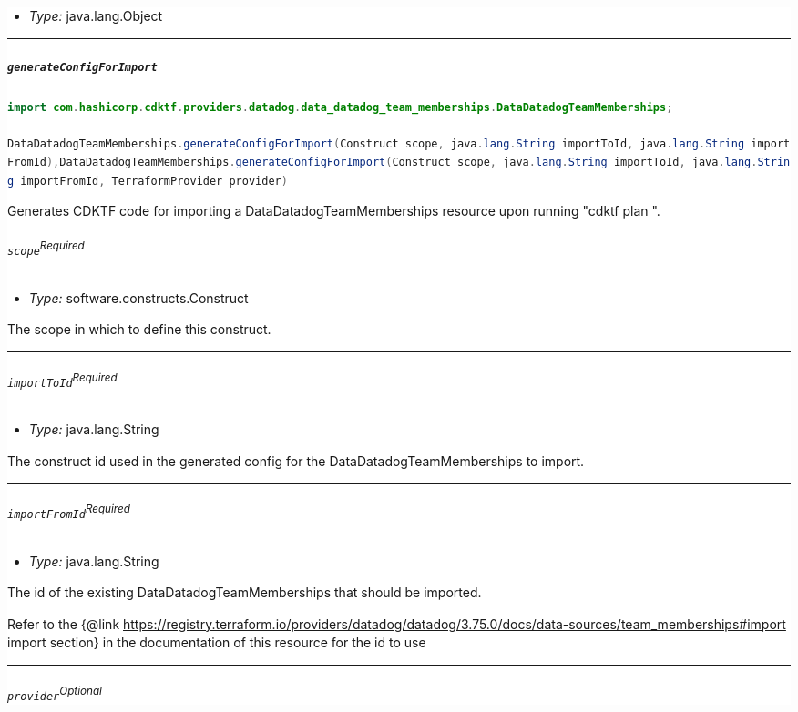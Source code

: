 - *Type:* java.lang.Object

---

##### `generateConfigForImport` <a name="generateConfigForImport" id="@cdktf/provider-datadog.dataDatadogTeamMemberships.DataDatadogTeamMemberships.generateConfigForImport"></a>

```java
import com.hashicorp.cdktf.providers.datadog.data_datadog_team_memberships.DataDatadogTeamMemberships;

DataDatadogTeamMemberships.generateConfigForImport(Construct scope, java.lang.String importToId, java.lang.String importFromId),DataDatadogTeamMemberships.generateConfigForImport(Construct scope, java.lang.String importToId, java.lang.String importFromId, TerraformProvider provider)
```

Generates CDKTF code for importing a DataDatadogTeamMemberships resource upon running "cdktf plan <stack-name>".

###### `scope`<sup>Required</sup> <a name="scope" id="@cdktf/provider-datadog.dataDatadogTeamMemberships.DataDatadogTeamMemberships.generateConfigForImport.parameter.scope"></a>

- *Type:* software.constructs.Construct

The scope in which to define this construct.

---

###### `importToId`<sup>Required</sup> <a name="importToId" id="@cdktf/provider-datadog.dataDatadogTeamMemberships.DataDatadogTeamMemberships.generateConfigForImport.parameter.importToId"></a>

- *Type:* java.lang.String

The construct id used in the generated config for the DataDatadogTeamMemberships to import.

---

###### `importFromId`<sup>Required</sup> <a name="importFromId" id="@cdktf/provider-datadog.dataDatadogTeamMemberships.DataDatadogTeamMemberships.generateConfigForImport.parameter.importFromId"></a>

- *Type:* java.lang.String

The id of the existing DataDatadogTeamMemberships that should be imported.

Refer to the {@link https://registry.terraform.io/providers/datadog/datadog/3.75.0/docs/data-sources/team_memberships#import import section} in the documentation of this resource for the id to use

---

###### `provider`<sup>Optional</sup> <a name="provider" id="@cdktf/provider-datadog.dataDatadogTeamMemberships.DataDatadogTeamMemberships.generateConfigForImport.parameter.provider"></a>
